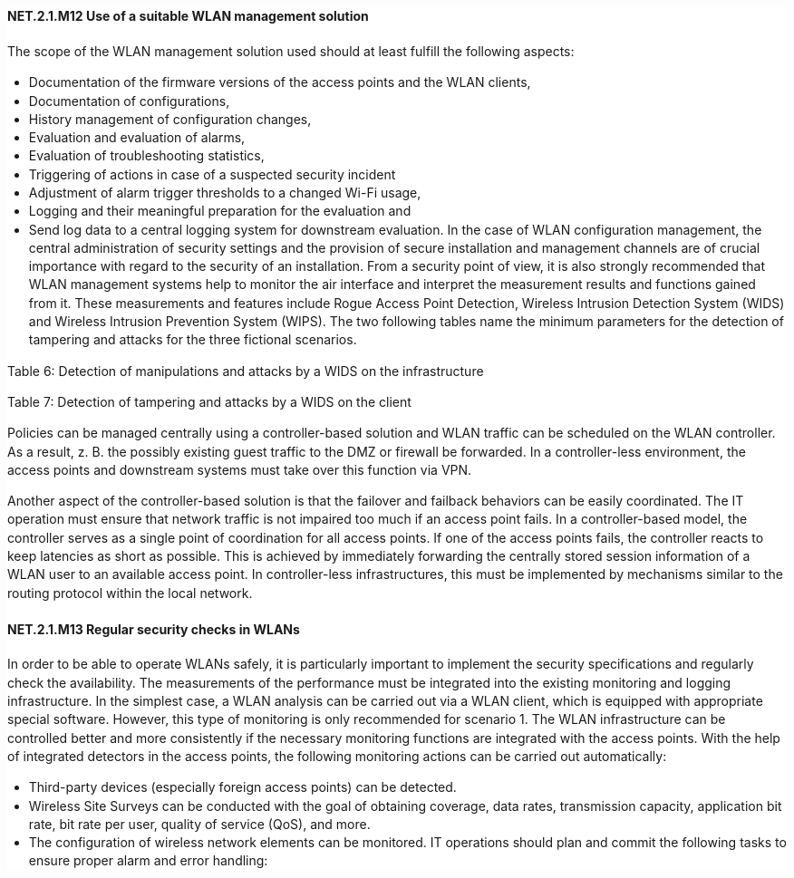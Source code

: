 #### NET.2.1.M12 Use of a suitable WLAN management solution

The scope of the WLAN management solution used should at least fulfill the following aspects:

* Documentation of the firmware versions of the access points and the WLAN clients,
* Documentation of configurations,
* History management of configuration changes,
* Evaluation and evaluation of alarms,
* Evaluation of troubleshooting statistics,
* Triggering of actions in case of a suspected security incident
* Adjustment of alarm trigger thresholds to a changed Wi-Fi usage,
* Logging and their meaningful preparation for the evaluation and
* Send log data to a central logging system for downstream evaluation.
In the case of WLAN configuration management, the central administration of security settings and the provision of secure installation and management channels are of crucial importance with regard to the security of an installation. From a security point of view, it is also strongly recommended that WLAN management systems help to monitor the air interface and interpret the measurement results and functions gained from it. These measurements and features include Rogue Access Point Detection, Wireless Intrusion Detection System (WIDS) and Wireless Intrusion Prevention System (WIPS). The two following tables name the minimum parameters for the detection of tampering and attacks for the three fictional scenarios.

Table 6: Detection of manipulations and attacks by a WIDS on the infrastructure

Table 7: Detection of tampering and attacks by a WIDS on the client

Policies can be managed centrally using a controller-based solution and WLAN traffic can be scheduled on the WLAN controller. As a result, z. B. the possibly existing guest traffic to the DMZ or firewall be forwarded. In a controller-less environment, the access points and downstream systems must take over this function via VPN.

Another aspect of the controller-based solution is that the failover and failback behaviors can be easily coordinated. The IT operation must ensure that network traffic is not impaired too much if an access point fails. In a controller-based model, the controller serves as a single point of coordination for all access points. If one of the access points fails, the controller reacts to keep latencies as short as possible. This is achieved by immediately forwarding the centrally stored session information of a WLAN user to an available access point. In controller-less infrastructures, this must be implemented by mechanisms similar to the routing protocol within the local network.

#### NET.2.1.M13 Regular security checks in WLANs

In order to be able to operate WLANs safely, it is particularly important to implement the security specifications and regularly check the availability. The measurements of the performance must be integrated into the existing monitoring and logging infrastructure. In the simplest case, a WLAN analysis can be carried out via a WLAN client, which is equipped with appropriate special software. However, this type of monitoring is only recommended for scenario 1. The WLAN infrastructure can be controlled better and more consistently if the necessary monitoring functions are integrated with the access points. With the help of integrated detectors in the access points, the following monitoring actions can be carried out automatically:

* Third-party devices (especially foreign access points) can be detected.
* Wireless Site Surveys can be conducted with the goal of obtaining coverage, data rates, transmission capacity, application bit rate, bit rate per user, quality of service (QoS), and more.
* The configuration of wireless network elements can be monitored.
IT operations should plan and commit the following tasks to ensure proper alarm and error handling:
